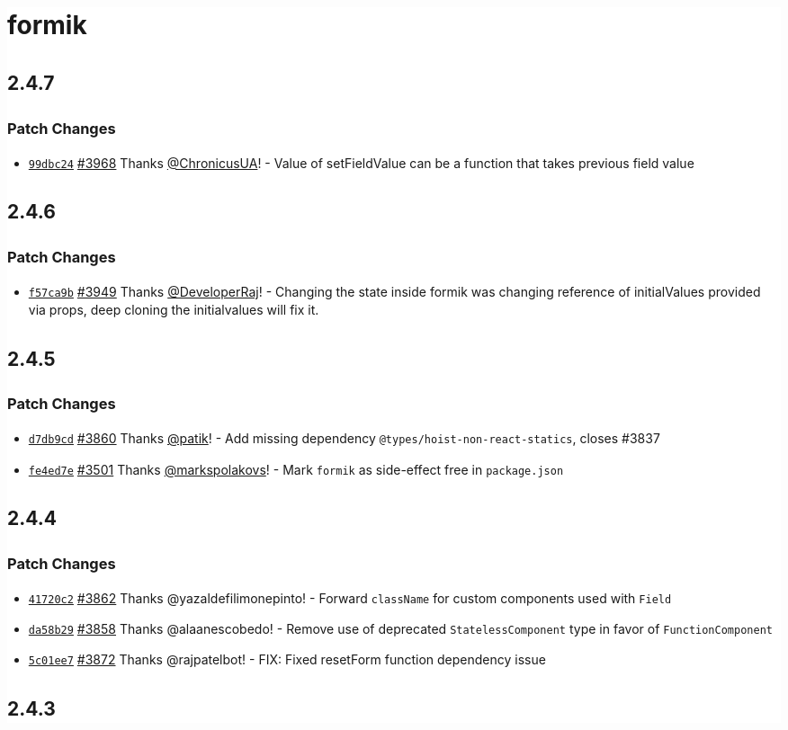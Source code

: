 # formik

## 2.4.7

### Patch Changes

- [`99dbc24`](https://github.com/chmac14789/react-forms/commit/99dbc24ce714387b27425df48abb7676bb8b582c) [#3968](https://github.com/chmac14789/react-forms/pull/3968) Thanks [@ChronicusUA](https://github.com/ChronicusUA)! - Value of setFieldValue can be a function that takes previous field value

## 2.4.6

### Patch Changes

- [`f57ca9b`](https://github.com/chmac14789/react-forms/commit/f57ca9bc5ee3842d50f74f39b3fb36a744b55ae8) [#3949](https://github.com/chmac14789/react-forms/pull/3949) Thanks [@DeveloperRaj](https://github.com/DeveloperRaj)! - Changing the state inside formik was changing reference of initialValues provided via props, deep cloning the initialvalues will fix it.

## 2.4.5

### Patch Changes

- [`d7db9cd`](https://github.com/chmac14789/react-forms/commit/d7db9cddba9008714f2853013d5d4e82c8c94558) [#3860](https://github.com/chmac14789/react-forms/pull/3860) Thanks [@patik](https://github.com/patik)! - Add missing dependency `@types/hoist-non-react-statics`, closes #3837

* [`fe4ed7e`](https://github.com/chmac14789/react-forms/commit/fe4ed7e048b14331a75e40cabf48e4787d9b2b71) [#3501](https://github.com/chmac14789/react-forms/pull/3501) Thanks [@markspolakovs](https://github.com/markspolakovs)! - Mark `formik` as side-effect free in `package.json`

## 2.4.4

### Patch Changes

- [`41720c2`](https://github.com/chmac14789/react-forms/commit/41720c2f69407e41c27b325923bce63436b07f45) [#3862](https://github.com/chmac14789/react-forms/pull/3862) Thanks @yazaldefilimonepinto! - Forward `className` for custom components used with `Field`

- [`da58b29`](https://github.com/chmac14789/react-forms/commit/da58b292c9c0b6029ae21ab4b5edff09dd877c1b) [#3858](https://github.com/chmac14789/react-forms/pull/3858) Thanks @alaanescobedo! - Remove use of deprecated `StatelessComponent` type in favor of `FunctionComponent`

- [`5c01ee7`](https://github.com/chmac14789/react-forms/commit/5c01ee77b312ff6c375d43f841fe9fbe5846ebd9) [#3872](https://github.com/chmac14789/react-forms/pull/3872) Thanks @rajpatelbot! - FIX: Fixed resetForm function dependency issue

## 2.4.3
